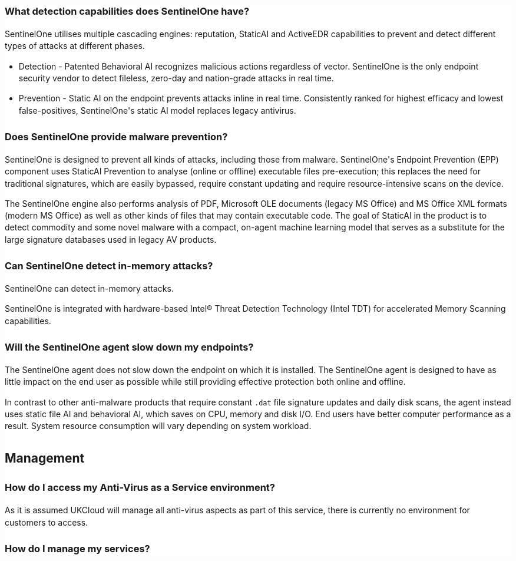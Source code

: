 ### What detection capabilities does SentinelOne have?

SentinelOne utilises multiple cascading engines: reputation, StaticAI and ActiveEDR capabilities to prevent and detect different types of attacks at different phases.

* Detection - Patented Behavioral AI recognizes malicious actions regardless of vector. SentinelOne is the only endpoint security vendor to detect fileless, zero-day and nation-grade attacks in real time.

* Prevention - Static AI on the endpoint prevents attacks inline in real time. Consistently ranked for highest efficacy and lowest false-positives, SentinelOne's static AI model replaces legacy antivirus.

### Does SentinelOne provide malware prevention?

SentinelOne is designed to prevent all kinds of attacks, including those from malware. SentinelOne's Endpoint Prevention (EPP) component uses StaticAI Prevention to analyse (online or offline) executable files pre-execution; this replaces the need for traditional signatures, which are easily bypassed, require constant updating and require resource-intensive scans on the device.

The SentinelOne engine also performs analysis of PDF, Microsoft OLE documents (legacy MS Office) and MS Office XML formats (modern MS Office) as well as other kinds of files that may contain executable code. The goal of StaticAI in the product is to detect commodity and some novel malware with a compact, on-agent machine learning model that serves as a substitute for the large signature databases used in legacy AV products.

### Can SentinelOne detect in-memory attacks?

SentinelOne can detect in-memory attacks.

SentinelOne is integrated with hardware-based Intel&reg; Threat Detection Technology (Intel TDT) for accelerated Memory Scanning capabilities.

### Will the SentinelOne agent slow down my endpoints?

The SentinelOne agent does not slow down the endpoint on which it is installed. The SentinelOne agent is designed to have as little impact on the end user as possible while still providing effective protection both online and offline.

In contrast to other anti-malware products that require constant `.dat` file signature updates and daily disk scans, the agent instead uses static file AI and behavioral AI, which saves on CPU, memory and disk I/O. End users have better computer performance as a result. System resource consumption will vary depending on system workload.

## Management

### How do I access my Anti-Virus as a Service environment?

As it is assumed UKCloud will manage all anti-virus aspects as part of this service, there is currently no environment for customers to access.

### How do I manage my services?
